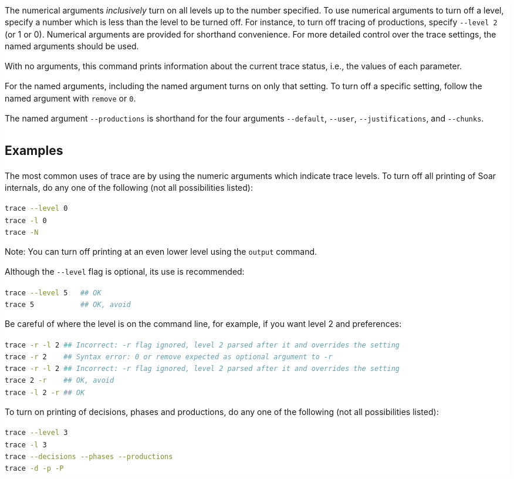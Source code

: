 The numerical arguments _inclusively_ turn on all levels up to the number
specified. To use numerical arguments to turn off a level, specify a number
which is less than the level to be turned off. For instance, to turn off tracing
of productions, specify `--level 2` (or 1 or 0). Numerical arguments are
provided for shorthand convenience. For more detailed control over the trace
settings, the named arguments should be used.

With no arguments, this command prints information about the current trace
status, i.e., the values of each parameter.

For the named arguments, including the named argument turns on only that
setting. To turn off a specific setting, follow the named argument with `remove`
or `0`.

The named argument `--productions` is shorthand for the four arguments
`--default`, `--user`, `--justifications`, and `--chunks`.

## Examples

The most common uses of trace are by using the numeric arguments which indicate
trace levels. To turn off all printing of Soar internals, do any one of the
following (not all possibilities listed):

```bash
trace --level 0
trace -l 0
trace -N
```

Note: You can turn off printing at an even lower level using the `output` command.

Although the `--level` flag is optional, its use is recommended:

```bash
trace --level 5   ## OK
trace 5           ## OK, avoid
```

Be careful of where the level is on the command line, for example, if you want
level 2 and preferences:

```bash
trace -r -l 2 ## Incorrect: -r flag ignored, level 2 parsed after it and overrides the setting
trace -r 2    ## Syntax error: 0 or remove expected as optional argument to -r
trace -r -l 2 ## Incorrect: -r flag ignored, level 2 parsed after it and overrides the setting
trace 2 -r    ## OK, avoid
trace -l 2 -r ## OK
```

To turn on printing of decisions, phases and productions, do any one of the
following (not all possibilities listed):

```bash
trace --level 3
trace -l 3
trace --decisions --phases --productions
trace -d -p -P
```
